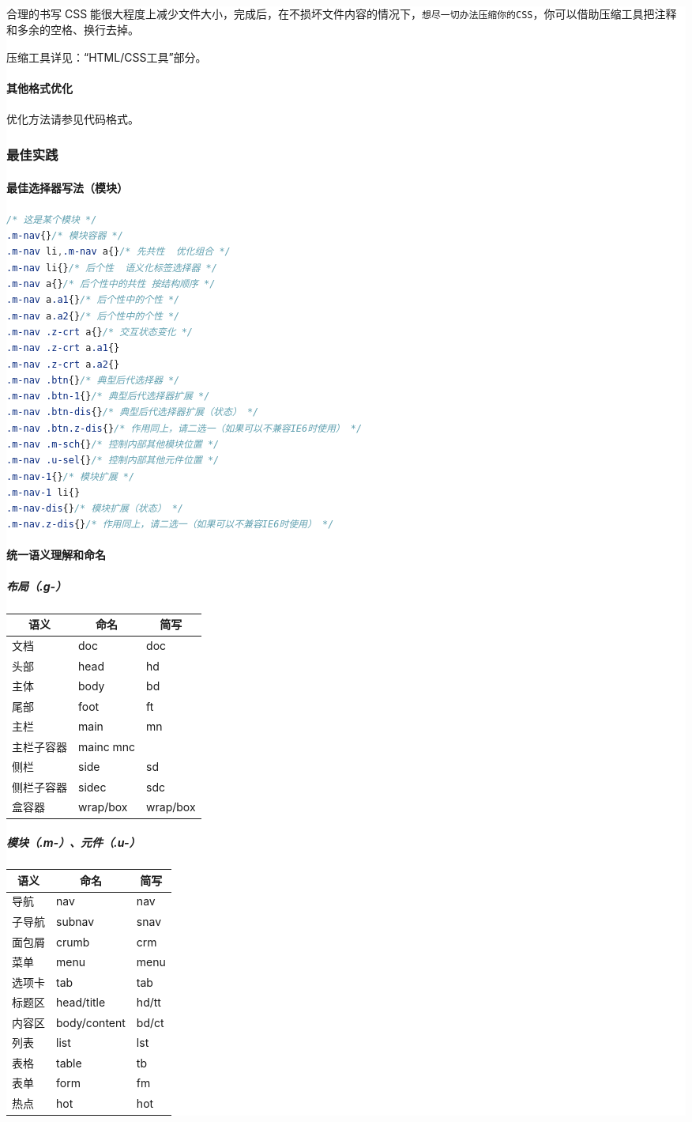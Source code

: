 合理的书写 CSS 能很大程度上减少文件大小，完成后，在不损坏文件内容的情况下，`想尽一切办法压缩你的CSS`，你可以借助压缩工具把注释和多余的空格、换行去掉。

压缩工具详见：“HTML/CSS工具”部分。

#### 其他格式优化

优化方法请参见代码格式。

### 最佳实践

#### 最佳选择器写法（模块）

```css
/* 这是某个模块 */
.m-nav{}/* 模块容器 */
.m-nav li,.m-nav a{}/* 先共性  优化组合 */
.m-nav li{}/* 后个性  语义化标签选择器 */
.m-nav a{}/* 后个性中的共性 按结构顺序 */
.m-nav a.a1{}/* 后个性中的个性 */
.m-nav a.a2{}/* 后个性中的个性 */
.m-nav .z-crt a{}/* 交互状态变化 */
.m-nav .z-crt a.a1{}
.m-nav .z-crt a.a2{}
.m-nav .btn{}/* 典型后代选择器 */
.m-nav .btn-1{}/* 典型后代选择器扩展 */
.m-nav .btn-dis{}/* 典型后代选择器扩展（状态） */
.m-nav .btn.z-dis{}/* 作用同上，请二选一（如果可以不兼容IE6时使用） */
.m-nav .m-sch{}/* 控制内部其他模块位置 */
.m-nav .u-sel{}/* 控制内部其他元件位置 */
.m-nav-1{}/* 模块扩展 */
.m-nav-1 li{}
.m-nav-dis{}/* 模块扩展（状态） */
.m-nav.z-dis{}/* 作用同上，请二选一（如果可以不兼容IE6时使用） */
```

#### 统一语义理解和命名

##### 布局（.g-）

语义|	命名|	简写
---|---|---
文档|	doc|	doc
头部|	head|	hd
主体|	body|	bd
尾部|	foot|	ft
主栏|	main|	mn
主栏子容器|	mainc	mnc
侧栏|	side|	sd
侧栏子容器|	sidec|	sdc
盒容器|	wrap/box|	wrap/box

##### 模块（.m-）、元件（.u-）

语义|	命名|	简写
---|---|---
导航|	nav|	nav
子导航| subnav|	snav
面包屑|	crumb|	crm
菜单|	menu|	menu
选项卡|	tab|	tab
标题区|	head/title|	hd/tt
内容区|	body/content|	bd/ct
列表|	list|	lst
表格|	table|	tb
表单|	form|	fm
热点|	hot|	hot